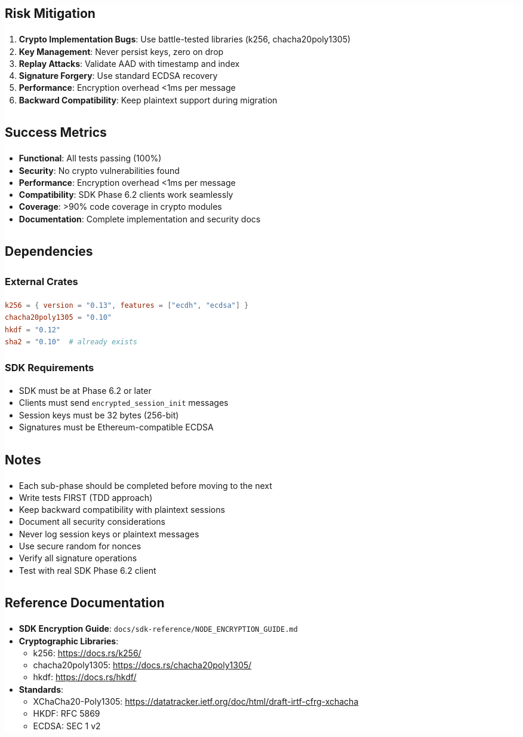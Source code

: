 ## Risk Mitigation

1. **Crypto Implementation Bugs**: Use battle-tested libraries (k256, chacha20poly1305)
2. **Key Management**: Never persist keys, zero on drop
3. **Replay Attacks**: Validate AAD with timestamp and index
4. **Signature Forgery**: Use standard ECDSA recovery
5. **Performance**: Encryption overhead <1ms per message
6. **Backward Compatibility**: Keep plaintext support during migration

## Success Metrics

- **Functional**: All tests passing (100%)
- **Security**: No crypto vulnerabilities found
- **Performance**: Encryption overhead <1ms per message
- **Compatibility**: SDK Phase 6.2 clients work seamlessly
- **Coverage**: >90% code coverage in crypto modules
- **Documentation**: Complete implementation and security docs

## Dependencies

### External Crates
```toml
k256 = { version = "0.13", features = ["ecdh", "ecdsa"] }
chacha20poly1305 = "0.10"
hkdf = "0.12"
sha2 = "0.10"  # already exists
```

### SDK Requirements
- SDK must be at Phase 6.2 or later
- Clients must send `encrypted_session_init` messages
- Session keys must be 32 bytes (256-bit)
- Signatures must be Ethereum-compatible ECDSA

## Notes

- Each sub-phase should be completed before moving to the next
- Write tests FIRST (TDD approach)
- Keep backward compatibility with plaintext sessions
- Document all security considerations
- Never log session keys or plaintext messages
- Use secure random for nonces
- Verify all signature operations
- Test with real SDK Phase 6.2 client

## Reference Documentation

- **SDK Encryption Guide**: `docs/sdk-reference/NODE_ENCRYPTION_GUIDE.md`
- **Cryptographic Libraries**:
  - k256: https://docs.rs/k256/
  - chacha20poly1305: https://docs.rs/chacha20poly1305/
  - hkdf: https://docs.rs/hkdf/
- **Standards**:
  - XChaCha20-Poly1305: https://datatracker.ietf.org/doc/html/draft-irtf-cfrg-xchacha
  - HKDF: RFC 5869
  - ECDSA: SEC 1 v2
